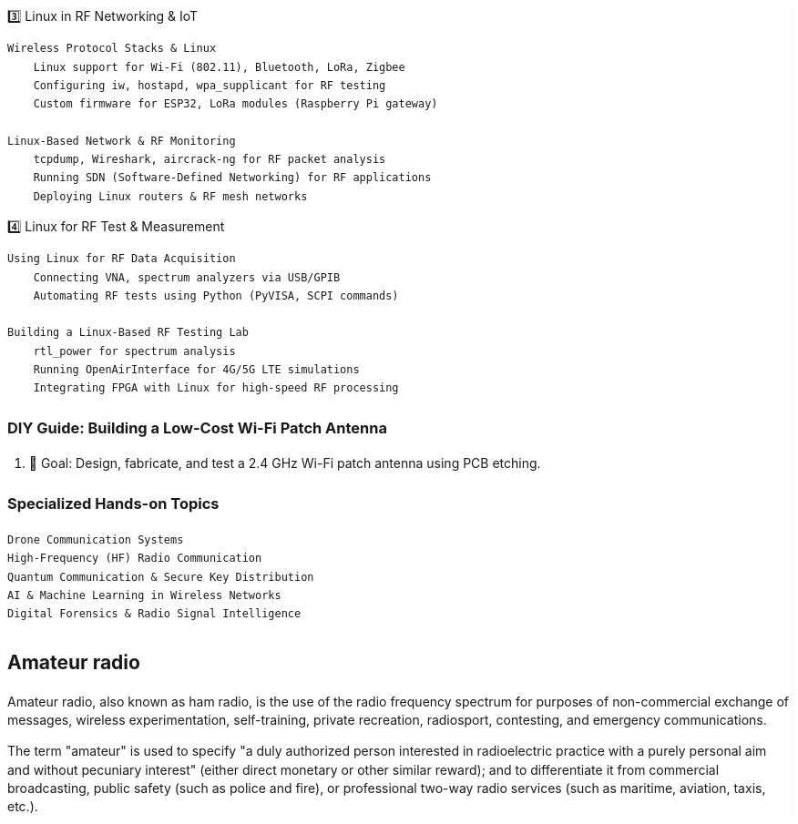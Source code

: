 3️⃣ Linux in RF Networking & IoT  
  
    Wireless Protocol Stacks & Linux  
        Linux support for Wi-Fi (802.11), Bluetooth, LoRa, Zigbee  
        Configuring iw, hostapd, wpa_supplicant for RF testing  
        Custom firmware for ESP32, LoRa modules (Raspberry Pi gateway)  
  
    Linux-Based Network & RF Monitoring  
        tcpdump, Wireshark, aircrack-ng for RF packet analysis  
        Running SDN (Software-Defined Networking) for RF applications  
        Deploying Linux routers & RF mesh networks  
  
4️⃣ Linux for RF Test & Measurement  
  
    Using Linux for RF Data Acquisition  
        Connecting VNA, spectrum analyzers via USB/GPIB  
        Automating RF tests using Python (PyVISA, SCPI commands)  
  
    Building a Linux-Based RF Testing Lab  
        rtl_power for spectrum analysis  
        Running OpenAirInterface for 4G/5G LTE simulations  
        Integrating FPGA with Linux for high-speed RF processing  





### DIY Guide: Building a Low-Cost Wi-Fi Patch Antenna  

1. 📡 Goal: Design, fabricate, and test a 2.4 GHz Wi-Fi patch antenna using PCB etching.  










### Specialized Hands-on Topics  

    Drone Communication Systems  
    High-Frequency (HF) Radio Communication  
    Quantum Communication & Secure Key Distribution  
    AI & Machine Learning in Wireless Networks  
    Digital Forensics & Radio Signal Intelligence  






## Amateur radio  

Amateur radio, also known as ham radio, is the use of the radio frequency spectrum for purposes of non-commercial exchange of messages, wireless experimentation, self-training, private recreation, radiosport, contesting, and emergency communications.  

The term "amateur" is used to specify "a duly authorized person interested in radioelectric practice with a purely personal aim and without pecuniary interest" (either direct monetary or other similar reward); and to differentiate it from commercial broadcasting, public safety (such as police and fire), or professional two-way radio services (such as maritime, aviation, taxis, etc.).  
